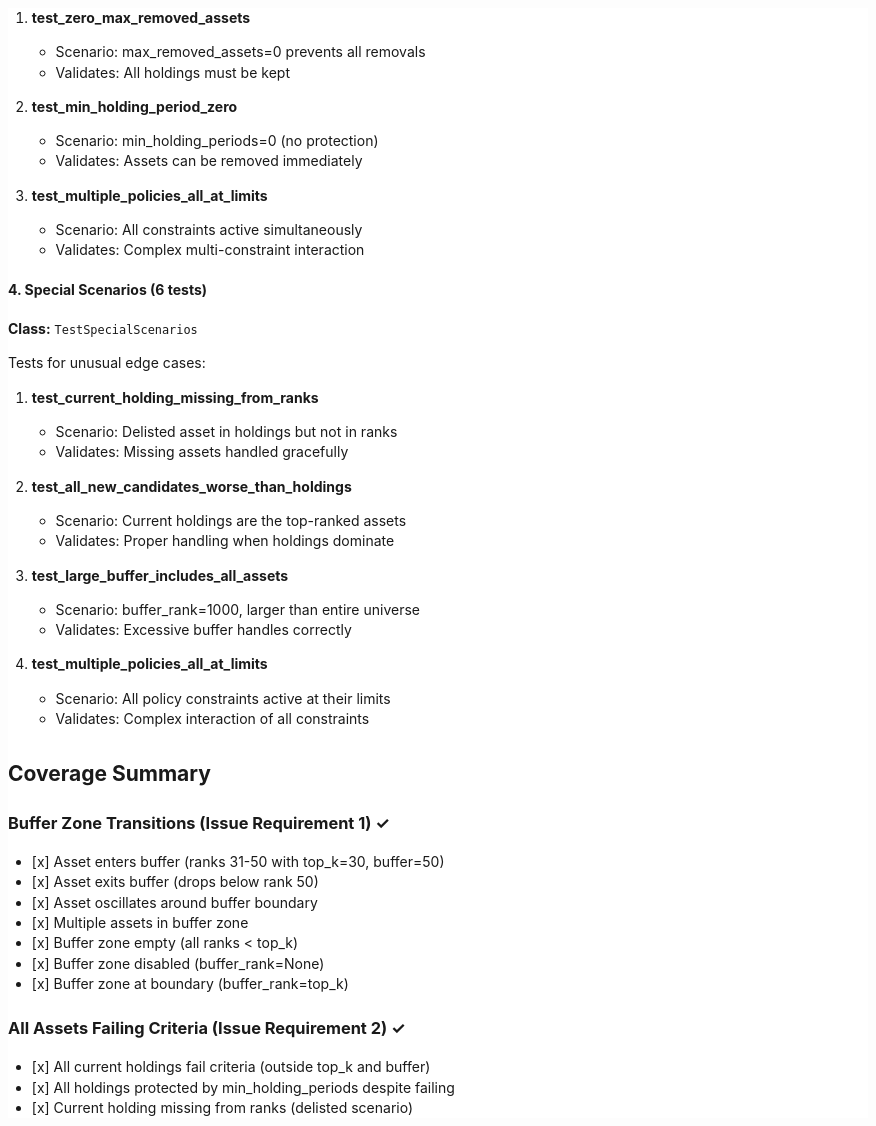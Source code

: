 1. **test_zero_max_removed_assets**

   - Scenario: max_removed_assets=0 prevents all removals
   - Validates: All holdings must be kept

1. **test_min_holding_period_zero**

   - Scenario: min_holding_periods=0 (no protection)
   - Validates: Assets can be removed immediately

1. **test_multiple_policies_all_at_limits**

   - Scenario: All constraints active simultaneously
   - Validates: Complex multi-constraint interaction

#### 4. Special Scenarios (6 tests)

**Class:** `TestSpecialScenarios`

Tests for unusual edge cases:

1. **test_current_holding_missing_from_ranks**

   - Scenario: Delisted asset in holdings but not in ranks
   - Validates: Missing assets handled gracefully

1. **test_all_new_candidates_worse_than_holdings**

   - Scenario: Current holdings are the top-ranked assets
   - Validates: Proper handling when holdings dominate

1. **test_large_buffer_includes_all_assets**

   - Scenario: buffer_rank=1000, larger than entire universe
   - Validates: Excessive buffer handles correctly

1. **test_multiple_policies_all_at_limits**

   - Scenario: All policy constraints active at their limits
   - Validates: Complex interaction of all constraints

## Coverage Summary

### Buffer Zone Transitions (Issue Requirement 1) ✓

- \[x\] Asset enters buffer (ranks 31-50 with top_k=30, buffer=50)
- \[x\] Asset exits buffer (drops below rank 50)
- \[x\] Asset oscillates around buffer boundary
- \[x\] Multiple assets in buffer zone
- \[x\] Buffer zone empty (all ranks \< top_k)
- \[x\] Buffer zone disabled (buffer_rank=None)
- \[x\] Buffer zone at boundary (buffer_rank=top_k)

### All Assets Failing Criteria (Issue Requirement 2) ✓

- \[x\] All current holdings fail criteria (outside top_k and buffer)
- \[x\] All holdings protected by min_holding_periods despite failing
- \[x\] Current holding missing from ranks (delisted scenario)
